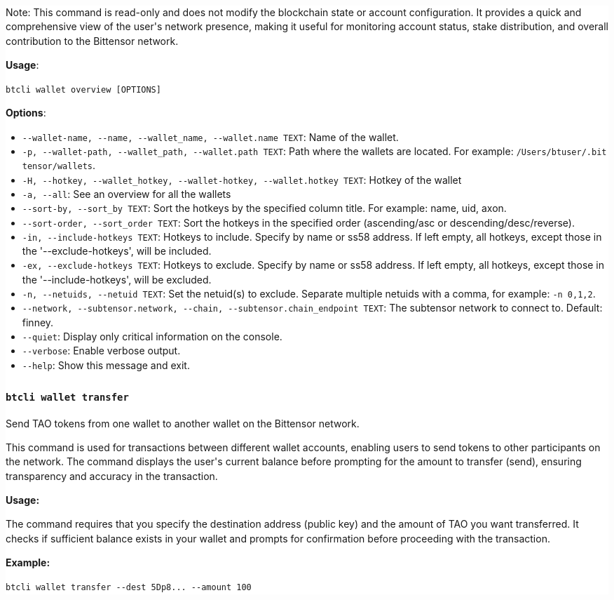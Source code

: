Note: This command is read-only and does not modify the blockchain state or account configuration.
It provides a quick and comprehensive view of the user's network presence, making it useful for monitoring account status,
stake distribution, and overall contribution to the Bittensor network.

**Usage**:

```console
btcli wallet overview [OPTIONS]
```

**Options**:

- `--wallet-name, --name, --wallet_name, --wallet.name TEXT`: Name of the wallet.
- `-p, --wallet-path, --wallet_path, --wallet.path TEXT`: Path where the wallets are located. For example: `/Users/btuser/.bittensor/wallets`.
- `-H, --hotkey, --wallet_hotkey, --wallet-hotkey, --wallet.hotkey TEXT`: Hotkey of the wallet
- `-a, --all`: See an overview for all the wallets
- `--sort-by, --sort_by TEXT`: Sort the hotkeys by the specified column title. For example: name, uid, axon.
- `--sort-order, --sort_order TEXT`: Sort the hotkeys in the specified order (ascending/asc or descending/desc/reverse).
- `-in, --include-hotkeys TEXT`: Hotkeys to include. Specify by name or ss58 address. If left empty, all hotkeys, except those in the '--exclude-hotkeys', will be included.
- `-ex, --exclude-hotkeys TEXT`: Hotkeys to exclude. Specify by name or ss58 address. If left empty, all hotkeys, except those in the '--include-hotkeys', will be excluded.
- `-n, --netuids, --netuid TEXT`: Set the netuid(s) to exclude. Separate multiple netuids with a comma, for example: `-n 0,1,2`.
- `--network, --subtensor.network, --chain, --subtensor.chain_endpoint TEXT`: The subtensor network to connect to. Default: finney.
- `--quiet`: Display only critical information on the console.
- `--verbose`: Enable verbose output.
- `--help`: Show this message and exit.

### `btcli wallet transfer`

Send TAO tokens from one wallet to another wallet on the Bittensor network.

This command is used for transactions between different wallet accounts, enabling users to send tokens to other
participants on the network. The command displays the user's current balance before prompting for the amount
to transfer (send), ensuring transparency and accuracy in the transaction.

**Usage:**

The command requires that you specify the destination address (public key) and the amount of TAO you want transferred.
It checks if sufficient balance exists in your wallet and prompts for confirmation before proceeding with the transaction.

**Example:**

```
btcli wallet transfer --dest 5Dp8... --amount 100
```
